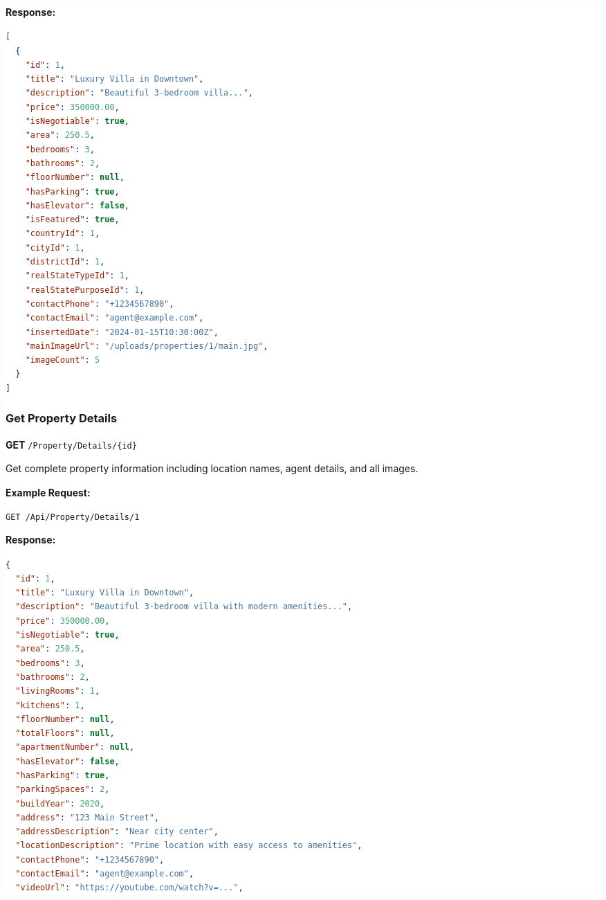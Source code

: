 **Response:**
```json
[
  {
    "id": 1,
    "title": "Luxury Villa in Downtown",
    "description": "Beautiful 3-bedroom villa...",
    "price": 350000.00,
    "isNegotiable": true,
    "area": 250.5,
    "bedrooms": 3,
    "bathrooms": 2,
    "floorNumber": null,
    "hasParking": true,
    "hasElevator": false,
    "isFeatured": true,
    "countryId": 1,
    "cityId": 1,
    "districtId": 1,
    "realStateTypeId": 1,
    "realStatePurposeId": 1,
    "contactPhone": "+1234567890",
    "contactEmail": "agent@example.com",
    "insertedDate": "2024-01-15T10:30:00Z",
    "mainImageUrl": "/uploads/properties/1/main.jpg",
    "imageCount": 5
  }
]
```

### Get Property Details
**GET** `/Property/Details/{id}`

Get complete property information including location names, agent details, and all images.

**Example Request:**
```bash
GET /Api/Property/Details/1
```

**Response:**
```json
{
  "id": 1,
  "title": "Luxury Villa in Downtown",
  "description": "Beautiful 3-bedroom villa with modern amenities...",
  "price": 350000.00,
  "isNegotiable": true,
  "area": 250.5,
  "bedrooms": 3,
  "bathrooms": 2,
  "livingRooms": 1,
  "kitchens": 1,
  "floorNumber": null,
  "totalFloors": null,
  "apartmentNumber": null,
  "hasElevator": false,
  "hasParking": true,
  "parkingSpaces": 2,
  "buildYear": 2020,
  "address": "123 Main Street",
  "addressDescription": "Near city center",
  "locationDescription": "Prime location with easy access to amenities",
  "contactPhone": "+1234567890",
  "contactEmail": "agent@example.com",
  "videoUrl": "https://youtube.com/watch?v=...",
```